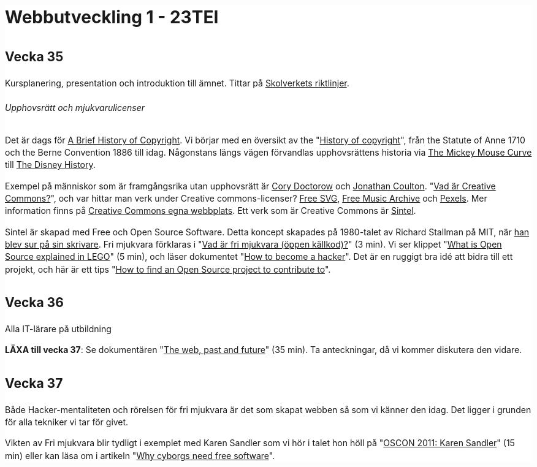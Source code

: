 # Webbutveckling 1 - 23TEI    

## Vecka 35   

Kursplanering, presentation och introduktion till ämnet. Tittar på [Skolverkets riktlinjer](https://www.skolverket.se/undervisning/gymnasieskolan/laroplan-program-och-amnen-i-gymnasieskolan/gymnasieprogrammen/amne?url=1530314731%2Fsyllabuscw%2Fjsp%2Fsubject.htm%3FsubjectCode%3DWEU%26lang%3Dsv%26tos%3Dgy%26p%3Dp). 

###### Upphovsrätt och mjukvarulicenser      

Det är dags för [A Brief History of Copyright](https://socialsci.libretexts.org/Bookshelves/Education_and_Professional_Development/Book%3A_Education_for_a_Digital_World_-_Advice_Guidelines_and_Effective_Practice_from_Around_Globe_(Hirtz)/15%3A_Understanding_Copyright_-_Knowing_Your_Rights_and_Knowing_When_Youre_Right/15.2%3A_A_Brief_History_of_Copyright). Vi börjar med en översikt av the "[History of copyright](https://en.wikipedia.org/wiki/History_of_copyright)", från the Statute of Anne 1710 och the Berne Convention 1886 till idag. Någonstans längs vägen förvandlas upphovsrättens historia via [The Mickey Mouse Curve](https://artrepreneur.com/journal/disney-copyright-keeps-changing/) till [The Disney History](https://www.boredpanda.com/funny-disney-history/).       

Exempel på människor som är framgångsrika utan upphovsrätt är [Cory Doctorow](https://craphound.com/) och [Jonathan Coulton](https://www.jonathancoulton.com/). "[Vad är Creative Commons?](https://youtu.be/Yd9dP3vlOyk)", och var hittar man verk under Creative commons-licenser? [Free SVG](https://freesvg.org/), [Free Music Archive](https://freemusicarchive.org/) och [Pexels](https://www.pexels.com/sv-se/). Mer information finns på [Creative Commons egna webbplats](http://www.creativecommons.se/). Ett verk som är Creative Commons är [Sintel](https://youtu.be/eRsGyueVLvQ).       

Sintel är skapad med Free och Open Source Software. Detta koncept skapades på 1980-talet av Richard Stallman på MIT, när [han blev sur på sin skrivare](https://www.gnu.org/philosophy/rms-nyu-2001-transcript.txt). Fri mjukvara förklaras i "[Vad är fri mjukvara (öppen källkod)?](https://media.fsfe.org/w/kV4ZekBeeVUueyP8m1txgS)" (3 min). Vi ser klippet "[What is Open Source explained in LEGO](https://youtu.be/a8fHgx9mE5U)" (5 min), och läser dokumentet "[How to become a hacker](https://d.cxcore.net/Eric%20S%20Raymond/How%20To%20Become%20A%20Hacker.pdf)". Det är en ruggigt bra idé att bidra till ett projekt, och här är ett tips "[How to find an Open Source project to contribute to](https://dev.to/this-is-learning/how-to-find-an-open-source-project-to-contribute-to-3093)".       

## Vecka 36   

Alla IT-lärare på utbildning   

**LÄXA till vecka 37**: Se dokumentären "[The web, past and future](https://youtu.be/cCE2EyV_IiY)" (35 min). Ta anteckningar, då vi kommer diskutera den vidare.     
## Vecka 37   

Både Hacker-mentaliteten och rörelsen för fri mjukvara är det som skapat webben så som vi känner den idag. Det ligger i grunden för alla tekniker vi tar för givet.    

Vikten av Fri mjukvara blir tydligt i exemplet med Karen Sandler som vi hör i talet hon höll på "[OSCON 2011: Karen Sandler](https://youtu.be/nFZGpES-St8)" (15 min) eller kan läsa om i artikeln "[Why cyborgs need free software](https://superuser.openstack.org/articles/medical-devices-free-software/)".      
